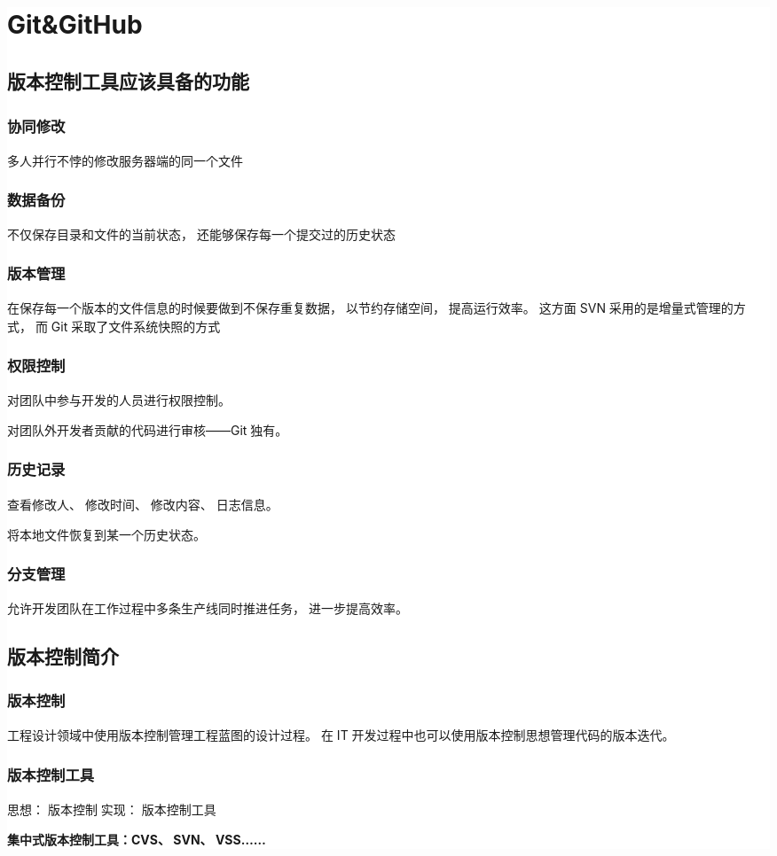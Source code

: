 # Git&GitHub 

## 版本控制工具应该具备的功能 	

### 协同修改 

多人并行不悖的修改服务器端的同一个文件 

### 数据备份 

不仅保存目录和文件的当前状态， 还能够保存每一个提交过的历史状态 

### 版本管理 

在保存每一个版本的文件信息的时候要做到不保存重复数据， 以节约存储空间， 提高运行效率。 这方面 SVN 采用的是增量式管理的方式， 而 Git 采取了文件系统快照的方式 

### 权限控制 

对团队中参与开发的人员进行权限控制。 

对团队外开发者贡献的代码进行审核——Git 独有。 

### 历史记录 

查看修改人、 修改时间、 修改内容、 日志信息。 

将本地文件恢复到某一个历史状态。 

### 分支管理 

允许开发团队在工作过程中多条生产线同时推进任务， 进一步提高效率。 



## 版本控制简介 

### 版本控制 

工程设计领域中使用版本控制管理工程蓝图的设计过程。 在 IT 开发过程中也可以使用版本控制思想管理代码的版本迭代。 

### 版本控制工具 

思想： 版本控制
实现： 版本控制工具

**集中式版本控制工具：CVS、 SVN、 VSS……** 
